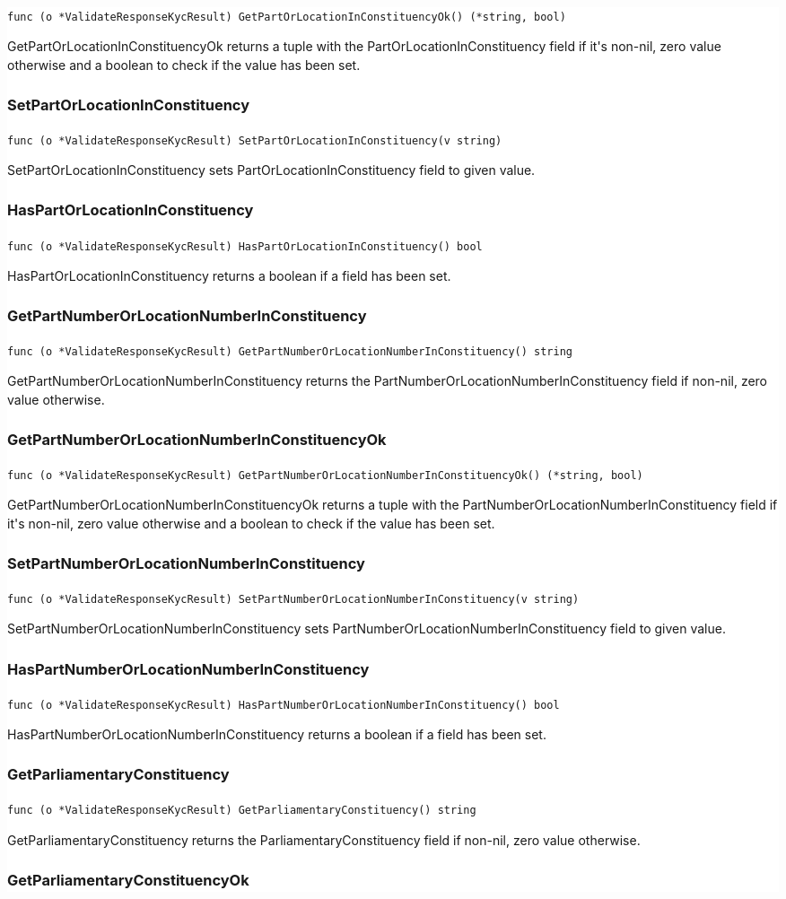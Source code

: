 `func (o *ValidateResponseKycResult) GetPartOrLocationInConstituencyOk() (*string, bool)`

GetPartOrLocationInConstituencyOk returns a tuple with the PartOrLocationInConstituency field if it's non-nil, zero value otherwise
and a boolean to check if the value has been set.

### SetPartOrLocationInConstituency

`func (o *ValidateResponseKycResult) SetPartOrLocationInConstituency(v string)`

SetPartOrLocationInConstituency sets PartOrLocationInConstituency field to given value.

### HasPartOrLocationInConstituency

`func (o *ValidateResponseKycResult) HasPartOrLocationInConstituency() bool`

HasPartOrLocationInConstituency returns a boolean if a field has been set.

### GetPartNumberOrLocationNumberInConstituency

`func (o *ValidateResponseKycResult) GetPartNumberOrLocationNumberInConstituency() string`

GetPartNumberOrLocationNumberInConstituency returns the PartNumberOrLocationNumberInConstituency field if non-nil, zero value otherwise.

### GetPartNumberOrLocationNumberInConstituencyOk

`func (o *ValidateResponseKycResult) GetPartNumberOrLocationNumberInConstituencyOk() (*string, bool)`

GetPartNumberOrLocationNumberInConstituencyOk returns a tuple with the PartNumberOrLocationNumberInConstituency field if it's non-nil, zero value otherwise
and a boolean to check if the value has been set.

### SetPartNumberOrLocationNumberInConstituency

`func (o *ValidateResponseKycResult) SetPartNumberOrLocationNumberInConstituency(v string)`

SetPartNumberOrLocationNumberInConstituency sets PartNumberOrLocationNumberInConstituency field to given value.

### HasPartNumberOrLocationNumberInConstituency

`func (o *ValidateResponseKycResult) HasPartNumberOrLocationNumberInConstituency() bool`

HasPartNumberOrLocationNumberInConstituency returns a boolean if a field has been set.

### GetParliamentaryConstituency

`func (o *ValidateResponseKycResult) GetParliamentaryConstituency() string`

GetParliamentaryConstituency returns the ParliamentaryConstituency field if non-nil, zero value otherwise.

### GetParliamentaryConstituencyOk
